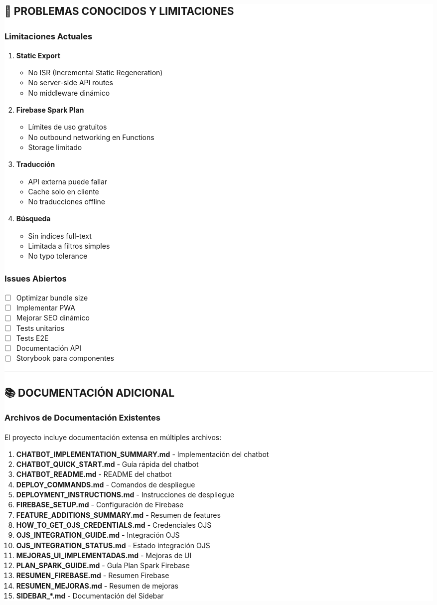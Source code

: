 
## 🐛 PROBLEMAS CONOCIDOS Y LIMITACIONES

### Limitaciones Actuales

1. **Static Export**
   - No ISR (Incremental Static Regeneration)
   - No server-side API routes
   - No middleware dinámico

2. **Firebase Spark Plan**
   - Límites de uso gratuitos
   - No outbound networking en Functions
   - Storage limitado

3. **Traducción**
   - API externa puede fallar
   - Cache solo en cliente
   - No traducciones offline

4. **Búsqueda**
   - Sin índices full-text
   - Limitada a filtros simples
   - No typo tolerance

### Issues Abiertos

- [ ] Optimizar bundle size
- [ ] Implementar PWA
- [ ] Mejorar SEO dinámico
- [ ] Tests unitarios
- [ ] Tests E2E
- [ ] Documentación API
- [ ] Storybook para componentes

---

## 📚 DOCUMENTACIÓN ADICIONAL

### Archivos de Documentación Existentes

El proyecto incluye documentación extensa en múltiples archivos:

1. **CHATBOT_IMPLEMENTATION_SUMMARY.md** - Implementación del chatbot
2. **CHATBOT_QUICK_START.md** - Guía rápida del chatbot
3. **CHATBOT_README.md** - README del chatbot
4. **DEPLOY_COMMANDS.md** - Comandos de despliegue
5. **DEPLOYMENT_INSTRUCTIONS.md** - Instrucciones de despliegue
6. **FIREBASE_SETUP.md** - Configuración de Firebase
7. **FEATURE_ADDITIONS_SUMMARY.md** - Resumen de features
8. **HOW_TO_GET_OJS_CREDENTIALS.md** - Credenciales OJS
9. **OJS_INTEGRATION_GUIDE.md** - Integración OJS
10. **OJS_INTEGRATION_STATUS.md** - Estado integración OJS
11. **MEJORAS_UI_IMPLEMENTADAS.md** - Mejoras de UI
12. **PLAN_SPARK_GUIDE.md** - Guía Plan Spark Firebase
13. **RESUMEN_FIREBASE.md** - Resumen Firebase
14. **RESUMEN_MEJORAS.md** - Resumen de mejoras
15. **SIDEBAR_*.md** - Documentación del Sidebar
